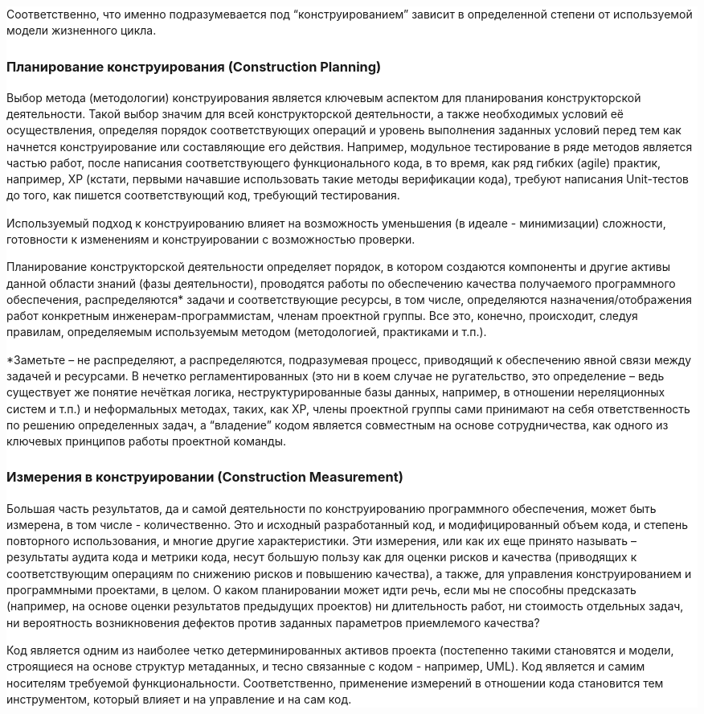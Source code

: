 Соответственно, что именно подразумевается под “конструированием” зависит в
определенной степени от используемой модели жизненного цикла.

### Планирование конструирования (Construction Planning)

Выбор метода (методологии) конструирования является ключевым аспектом для
планирования конструкторской деятельности. Такой выбор значим для всей
конструкторской деятельности, а также необходимых условий её осуществления,
определяя порядок соответствующих операций и уровень выполнения заданных
условий перед тем как начнется конструирование или составляющие его действия.
Например, модульное тестирование в ряде методов является частью работ, после
написания соответствующего функционального кода, в то время, как ряд гибких
(agile) практик, например, XP (кстати, первыми начавшие использовать такие
методы верификации кода), требуют написания Unit-тестов до того, как пишется
соответствующий код, требующий тестирования.

Используемый подход к конструированию влияет на возможность уменьшения (в
идеале - минимизации) сложности, готовности к изменениям и конструировании с
возможностью проверки.

Планирование конструкторской деятельности определяет порядок, в котором
создаются компоненты и другие активы данной области знаний (фазы деятельности),
проводятся работы по обеспечению качества получаемого программного обеспечения,
распределяются* задачи и соответствующие ресурсы, в том числе, определяются
назначения/отображения работ конкретным инженерам-программистам, членам
проектной группы. Все это, конечно, происходит, следуя правилам, определяемым
используемым методом (методологией, практиками и т.п.).

*Заметьте – не распределяют, а распределяются, подразумевая процесс, приводящий
к обеспечению явной связи между задачей и ресурсами. В нечетко
регламентированных (это ни в коем случае не ругательство, это определение –
ведь существует же понятие нечёткая логика, неструктурированные базы данных,
например, в отношении нереляционных систем и т.п.) и неформальных методах,
таких, как XP, члены проектной группы сами принимают на себя ответственность по
решению определенных задач, а “владение” кодом является совместным на основе
сотрудничества, как одного из ключевых принципов работы проектной команды.

### Измерения в конструировании (Construction Measurement)

Большая часть результатов, да и самой деятельности по конструированию
программного обеспечения, может быть измерена, в том числе - количественно. Это
и исходный разработанный код, и модифицированный объем кода, и степень
повторного использования, и многие другие характеристики. Эти измерения, или
как их еще принято называть – результаты аудита кода и метрики кода, несут
большую пользу как для оценки рисков и качества (приводящих к соответствующим
операциям по снижению рисков и повышению качества), а также, для управления
конструированием и программными проектами, в целом. О каком планировании может
идти речь, если мы не способны предсказать (например, на основе оценки
результатов предыдущих проектов) ни длительность работ, ни стоимость отдельных
задач, ни вероятность возникновения дефектов против заданных параметров
приемлемого качества?

Код является одним из наиболее четко детерминированных активов проекта
(постепенно такими становятся и модели, строящиеся на основе структур
метаданных, и тесно связанные с кодом - например, UML). Код является и самим
носителям требуемой функциональности. Соответственно, применение измерений в
отношении кода становится тем инструментом, который влияет и на управление и на
сам код.
